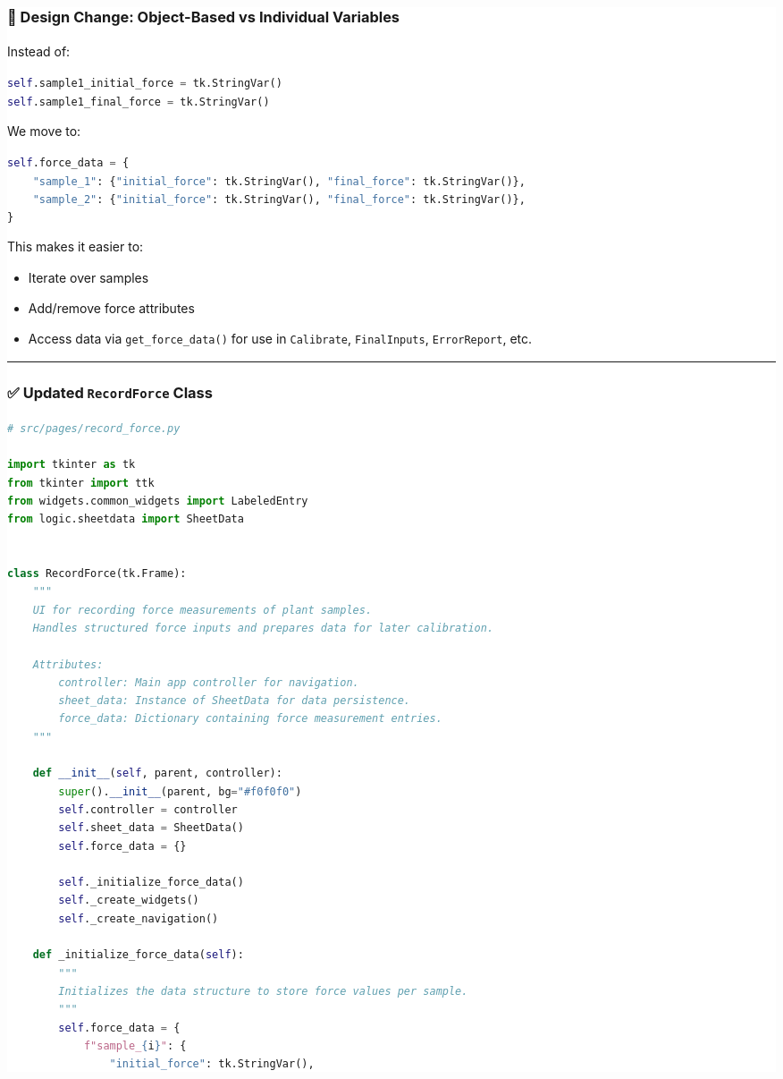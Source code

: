 ### 🔧 Design Change: Object-Based vs Individual Variables

Instead of:

```python
self.sample1_initial_force = tk.StringVar()
self.sample1_final_force = tk.StringVar()
```

We move to:

```python
self.force_data = {
    "sample_1": {"initial_force": tk.StringVar(), "final_force": tk.StringVar()},
    "sample_2": {"initial_force": tk.StringVar(), "final_force": tk.StringVar()},
}
```

This makes it easier to:

- Iterate over samples
    
- Add/remove force attributes
    
- Access data via `get_force_data()` for use in `Calibrate`, `FinalInputs`, `ErrorReport`, etc.
    

---

### ✅ Updated `RecordForce` Class

```python
# src/pages/record_force.py

import tkinter as tk
from tkinter import ttk
from widgets.common_widgets import LabeledEntry
from logic.sheetdata import SheetData


class RecordForce(tk.Frame):
    """
    UI for recording force measurements of plant samples.
    Handles structured force inputs and prepares data for later calibration.

    Attributes:
        controller: Main app controller for navigation.
        sheet_data: Instance of SheetData for data persistence.
        force_data: Dictionary containing force measurement entries.
    """

    def __init__(self, parent, controller):
        super().__init__(parent, bg="#f0f0f0")
        self.controller = controller
        self.sheet_data = SheetData()
        self.force_data = {}

        self._initialize_force_data()
        self._create_widgets()
        self._create_navigation()

    def _initialize_force_data(self):
        """
        Initializes the data structure to store force values per sample.
        """
        self.force_data = {
            f"sample_{i}": {
                "initial_force": tk.StringVar(),
```
